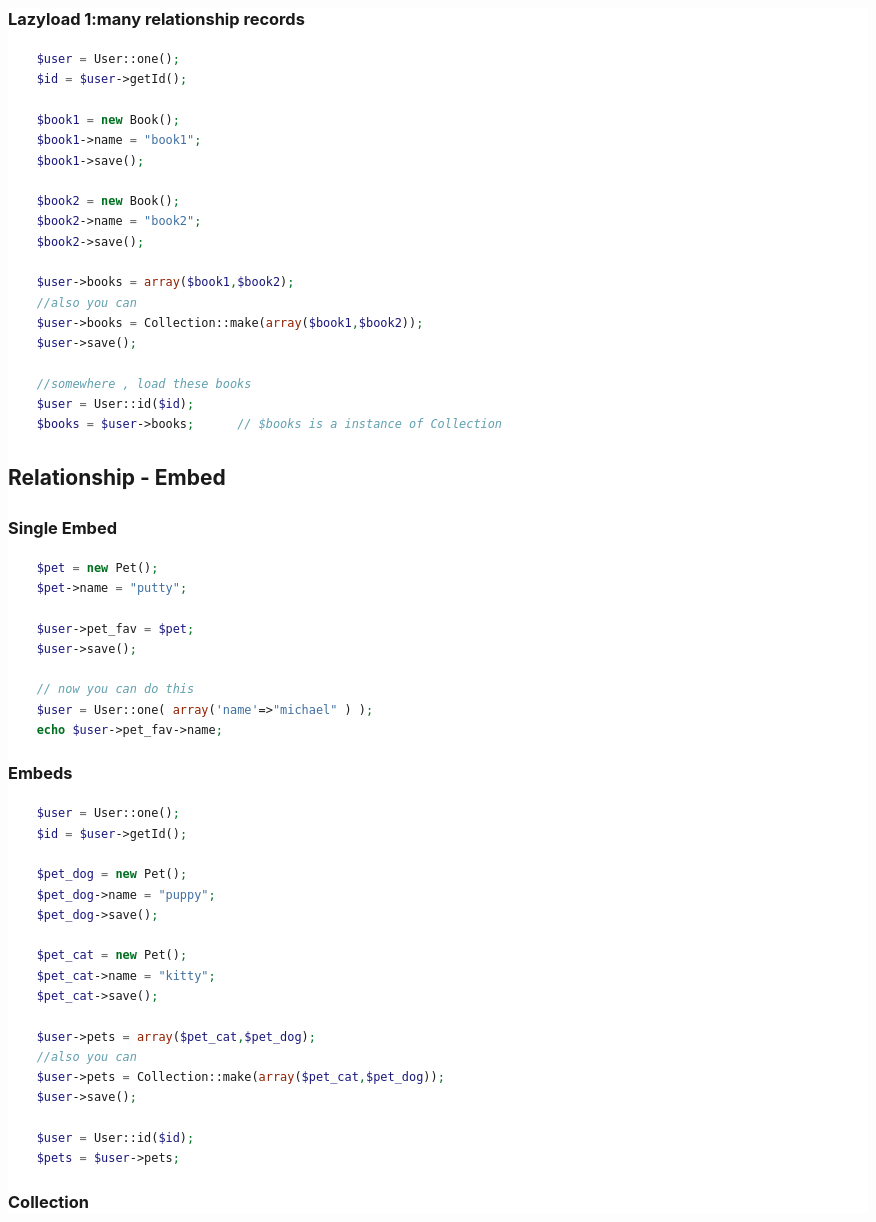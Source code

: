 ```php  
```
### Lazyload 1:many relationship records
```php  
	$user = User::one();
	$id = $user->getId();

	$book1 = new Book();
	$book1->name = "book1";
	$book1->save();

	$book2 = new Book();
	$book2->name = "book2";
	$book2->save();

	$user->books = array($book1,$book2);
	//also you can
	$user->books = Collection::make(array($book1,$book2));
	$user->save();

	//somewhere , load these books
	$user = User::id($id);
	$books = $user->books;      // $books is a instance of Collection
```
Relationship - Embed
----------

### Single Embed
```php  
	$pet = new Pet();
	$pet->name = "putty";

	$user->pet_fav = $pet;
	$user->save();

	// now you can do this
	$user = User::one( array('name'=>"michael" ) );
	echo $user->pet_fav->name;
```
### Embeds
```php  
	$user = User::one();
	$id = $user->getId();

	$pet_dog = new Pet();
	$pet_dog->name = "puppy";
	$pet_dog->save();

	$pet_cat = new Pet();
	$pet_cat->name = "kitty";
	$pet_cat->save();

	$user->pets = array($pet_cat,$pet_dog);
	//also you can
	$user->pets = Collection::make(array($pet_cat,$pet_dog));
	$user->save();

	$user = User::id($id);
	$pets = $user->pets;     
```
###  Collection
